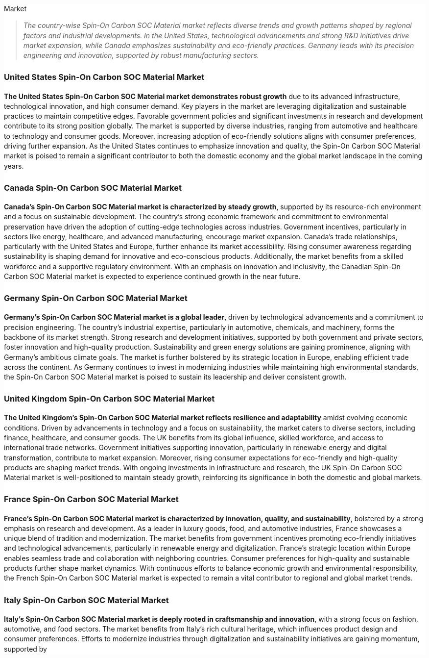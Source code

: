 Market<br /></span></h1><blockquote><p><em><span class="">The country-wise Spin-On Carbon SOC Material market reflects diverse trends and growth patterns shaped by regional factors and industrial developments. In the United States, technological advancements and strong R&amp;D initiatives drive market expansion, while Canada emphasizes sustainability and eco-friendly practices. Germany leads with its precision engineering and innovation, supported by robust manufacturing sectors.</span></em></p></blockquote><h3><strong>United States Spin-On Carbon SOC Material Market</strong></h3><p><strong>The United States Spin-On Carbon SOC Material market demonstrates robust growth</strong> due to its advanced infrastructure, technological innovation, and high consumer demand. Key players in the market are leveraging digitalization and sustainable practices to maintain competitive edges. Favorable government policies and significant investments in research and development contribute to its strong position globally. The market is supported by diverse industries, ranging from automotive and healthcare to technology and consumer goods. Moreover, increasing adoption of eco-friendly solutions aligns with consumer preferences, driving further expansion. As the United States continues to emphasize innovation and quality, the Spin-On Carbon SOC Material market is poised to remain a significant contributor to both the domestic economy and the global market landscape in the coming years.</p><h3><strong>Canada Spin-On Carbon SOC Material Market</strong></h3><p><strong>Canada&rsquo;s Spin-On Carbon SOC Material market is characterized by steady growth</strong>, supported by its resource-rich environment and a focus on sustainable development. The country&rsquo;s strong economic framework and commitment to environmental preservation have driven the adoption of cutting-edge technologies across industries. Government incentives, particularly in sectors like energy, healthcare, and advanced manufacturing, encourage market expansion. Canada&rsquo;s trade relationships, particularly with the United States and Europe, further enhance its market accessibility. Rising consumer awareness regarding sustainability is shaping demand for innovative and eco-conscious products. Additionally, the market benefits from a skilled workforce and a supportive regulatory environment. With an emphasis on innovation and inclusivity, the Canadian Spin-On Carbon SOC Material market is expected to experience continued growth in the near future.</p><h3><strong>Germany Spin-On Carbon SOC Material Market</strong></h3><p><strong>Germany&rsquo;s Spin-On Carbon SOC Material market is a global leader</strong>, driven by technological advancements and a commitment to precision engineering. The country&rsquo;s industrial expertise, particularly in automotive, chemicals, and machinery, forms the backbone of its market strength. Strong research and development initiatives, supported by both government and private sectors, foster innovation and high-quality production. Sustainability and green energy solutions are gaining prominence, aligning with Germany&rsquo;s ambitious climate goals. The market is further bolstered by its strategic location in Europe, enabling efficient trade across the continent. As Germany continues to invest in modernizing industries while maintaining high environmental standards, the Spin-On Carbon SOC Material market is poised to sustain its leadership and deliver consistent growth.</p><h3><strong>United Kingdom Spin-On Carbon SOC Material Market</strong></h3><p><strong>The United Kingdom&rsquo;s Spin-On Carbon SOC Material market reflects resilience and adaptability</strong> amidst evolving economic conditions. Driven by advancements in technology and a focus on sustainability, the market caters to diverse sectors, including finance, healthcare, and consumer goods. The UK benefits from its global influence, skilled workforce, and access to international trade networks. Government initiatives supporting innovation, particularly in renewable energy and digital transformation, contribute to market expansion. Moreover, rising consumer expectations for eco-friendly and high-quality products are shaping market trends. With ongoing investments in infrastructure and research, the UK Spin-On Carbon SOC Material market is well-positioned to maintain steady growth, reinforcing its significance in both the domestic and global markets.</p><h3><strong>France Spin-On Carbon SOC Material Market</strong></h3><p><strong>France&rsquo;s Spin-On Carbon SOC Material market is characterized by innovation, quality, and sustainability</strong>, bolstered by a strong emphasis on research and development. As a leader in luxury goods, food, and automotive industries, France showcases a unique blend of tradition and modernization. The market benefits from government incentives promoting eco-friendly initiatives and technological advancements, particularly in renewable energy and digitalization. France&rsquo;s strategic location within Europe enables seamless trade and collaboration with neighboring countries. Consumer preferences for high-quality and sustainable products further shape market dynamics. With continuous efforts to balance economic growth and environmental responsibility, the French Spin-On Carbon SOC Material market is expected to remain a vital contributor to regional and global market trends.</p><h3><strong>Italy Spin-On Carbon SOC Material Market</strong></h3><p><strong>Italy&rsquo;s Spin-On Carbon SOC Material market is deeply rooted in craftsmanship and innovation</strong>, with a strong focus on fashion, automotive, and food sectors. The market benefits from Italy&rsquo;s rich cultural heritage, which influences product design and consumer preferences. Efforts to modernize industries through digitalization and sustainability initiatives are gaining momentum, supported by